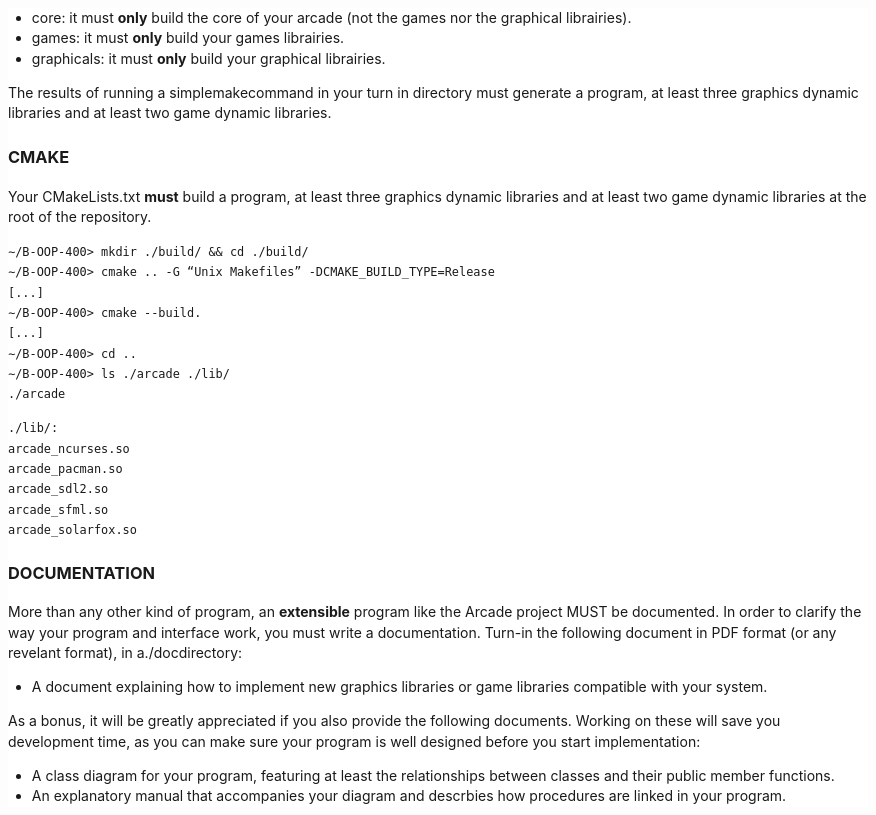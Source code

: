 -   core: it must **only** build the core of your arcade (not the games nor the graphical librairies).
-   games: it must **only** build your games librairies.
-   graphicals: it must **only** build your graphical librairies.

The results of running a simplemakecommand in your turn in directory must generate a program, at least
three graphics dynamic libraries and at least two game dynamic libraries.

### CMAKE

Your CMakeLists.txt **must** build a program, at least three graphics dynamic libraries and at least two game
dynamic libraries at the root of the repository.

```
∼/B-OOP-400> mkdir ./build/ && cd ./build/
∼/B-OOP-400> cmake .. -G “Unix Makefiles” -DCMAKE_BUILD_TYPE=Release
[...]
∼/B-OOP-400> cmake --build.
[...]
∼/B-OOP-400> cd ..
∼/B-OOP-400> ls ./arcade ./lib/
./arcade
```

```
./lib/:
arcade_ncurses.so
arcade_pacman.so
arcade_sdl2.so
arcade_sfml.so
arcade_solarfox.so
```

### DOCUMENTATION

More than any other kind of program, an **extensible** program like the Arcade project MUST be documented.
In order to clarify the way your program and interface work, you must write a documentation. Turn-in the
following document in PDF format (or any revelant format), in a./docdirectory:

-   A document explaining how to implement new graphics libraries or game libraries compatible with your system.

As a bonus, it will be greatly appreciated if you also provide the following documents. Working on these
will save you development time, as you can make sure your program is well designed before you start
implementation:

-   A class diagram for your program, featuring at least the relationships between classes and their public member functions.
-   An explanatory manual that accompanies your diagram and descrbies how procedures are linked in your program.
